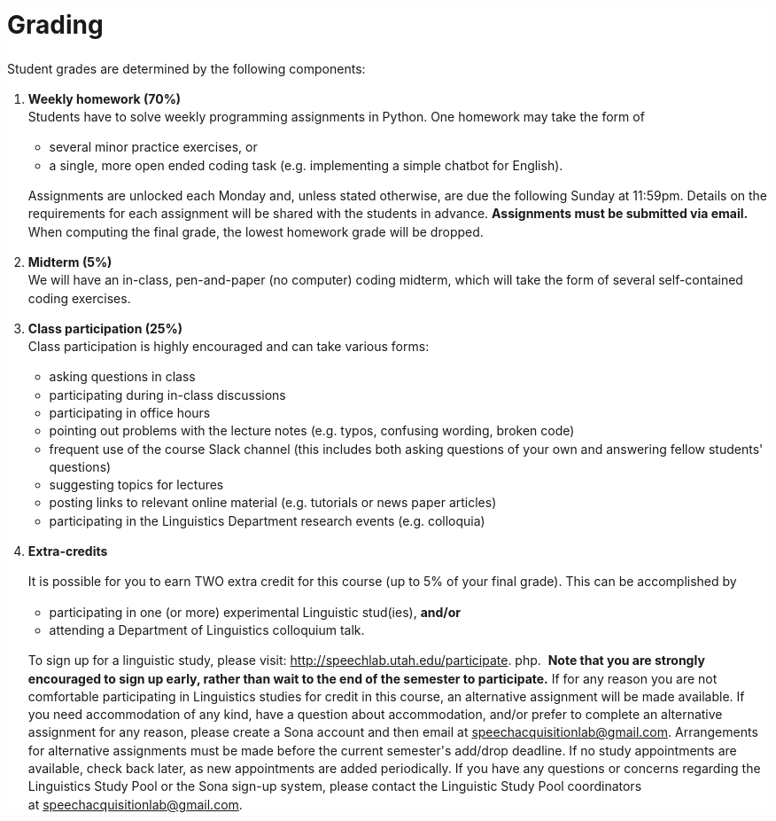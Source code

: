 
# Grading

Student grades are determined by the following components:

1.  **Weekly homework (70%)**  
    Students have to solve weekly programming assignments in Python.
    One homework may take the form of
    - several minor practice exercises, or
    - a single, more open ended coding task (e.g. implementing a simple chatbot for English).

    Assignments are unlocked each Monday and, unless stated otherwise, are due the following Sunday at 11:59pm.
    Details on the requirements for each assignment will be shared with the students in advance.
    **Assignments must be submitted via email.**
    When computing the final grade, the lowest homework grade will be dropped.

1.  **Midterm (5%)**  
	We will have an in-class, pen-and-paper (no computer) coding midterm, which will take the form of several self-contained coding exercises.

1.  **Class participation (25%)**  
    Class participation is highly encouraged and can take various forms:
    - asking questions in class
    - participating during in-class discussions
    - participating in office hours
    - pointing out problems with the lecture notes (e.g. typos, confusing wording, broken code)
    - frequent use of the course Slack channel (this includes both asking questions of your own and answering fellow students' questions)
    - suggesting topics for lectures
    - posting links to relevant online material (e.g. tutorials or news paper articles)
    - participating in the Linguistics Department research events (e.g. colloquia)
    
1. **Extra-credits**
	
	It is possible for you to earn TWO extra credit for this course (up to 5% of your final grade). This can be accomplished by 
	
	- participating in one (or more) experimental Linguistic stud(ies), **and/or**
	- attending a Department of Linguistics colloquium talk. 

	To sign up for a linguistic study, please visit: http://speechlab.utah.edu/participate. php.  **Note that you are strongly encouraged to sign up early, rather than wait to the end of the semester to participate.**
	If for any reason you are not comfortable participating in Linguistics studies for credit in this course, an alternative assignment will be made available.
	If you need accommodation of any kind, have a question about accommodation, and/or prefer to complete an alternative assignment for any reason, please create a Sona account and then email at speechacquisitionlab@gmail.com. Arrangements for alternative assignments must be made before the current semester's add/drop deadline. If no study appointments are available, check back later, as new appointments are added periodically. If you have any questions or concerns regarding the Linguistics Study Pool or the Sona sign-up system, please contact the Linguistic Study Pool coordinators at speechacquisitionlab@gmail.com.

